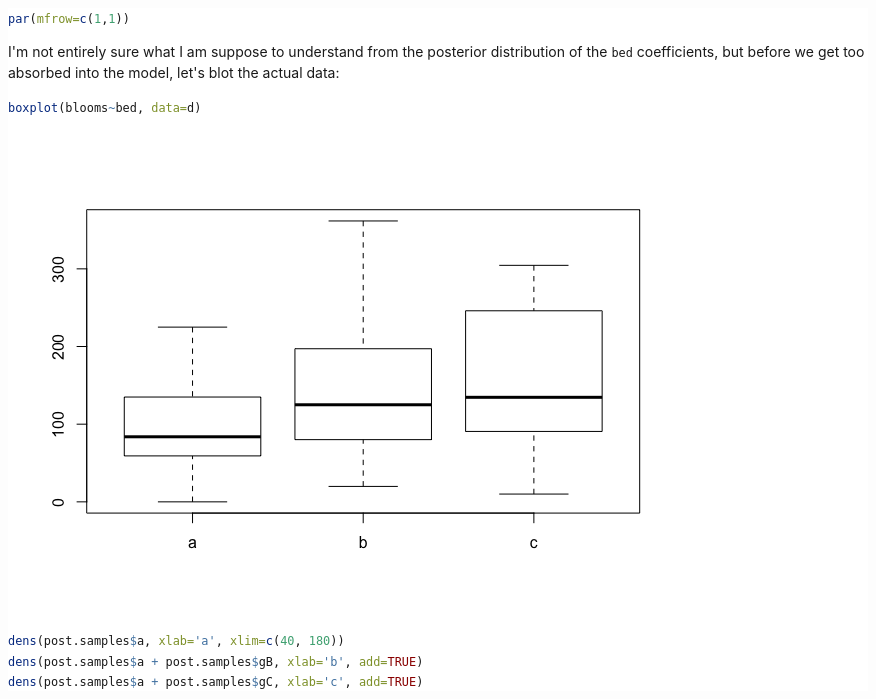 ```r
par(mfrow=c(1,1))
```

I'm not entirely sure what I am suppose to understand from the posterior distribution of the `bed` coefficients, but before we get too absorbed into the model, let's blot the actual data:

```r
boxplot(blooms~bed, data=d)
```

![](Chapter_7_Practice_files/figure-html/unnamed-chunk-7-1.png)


```r
dens(post.samples$a, xlab='a', xlim=c(40, 180))
dens(post.samples$a + post.samples$gB, xlab='b', add=TRUE)
dens(post.samples$a + post.samples$gC, xlab='c', add=TRUE)
```
